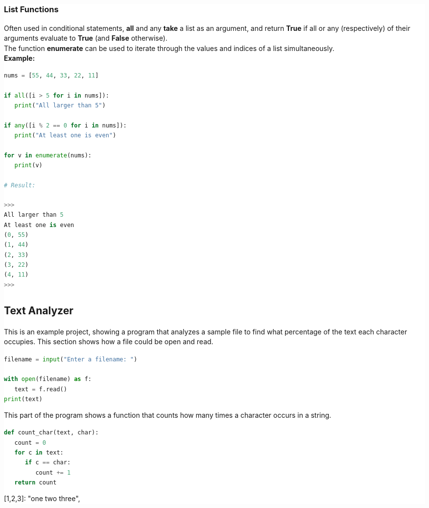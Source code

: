 ### List Functions

Often used in conditional statements, **all** and any **take** a list as an argument, and return **True** if all or any (respectively) of their arguments evaluate to **True** (and **False** otherwise).  
The function **enumerate** can be used to iterate through the values and indices of a list simultaneously.  
**Example:**

```py
nums = [55, 44, 33, 22, 11]

if all([i > 5 for i in nums]):
   print("All larger than 5")

if any([i % 2 == 0 for i in nums]):
   print("At least one is even")

for v in enumerate(nums):
   print(v)

# Result:

>>>
All larger than 5
At least one is even
(0, 55)
(1, 44)
(2, 33)
(3, 22)
(4, 11)
>>>
```

## Text Analyzer

This is an example project, showing a program that analyzes a sample file to find what percentage of the text each character occupies.
This section shows how a file could be open and read.

```py
filename = input("Enter a filename: ")

with open(filename) as f:
   text = f.read()
print(text)
```

This part of the program shows a function that counts how many times a character occurs in a string.

```py
def count_char(text, char):
   count = 0
   for c in text:
      if c == char:
         count += 1
   return count
```


   [1,2,3]: "one two three",